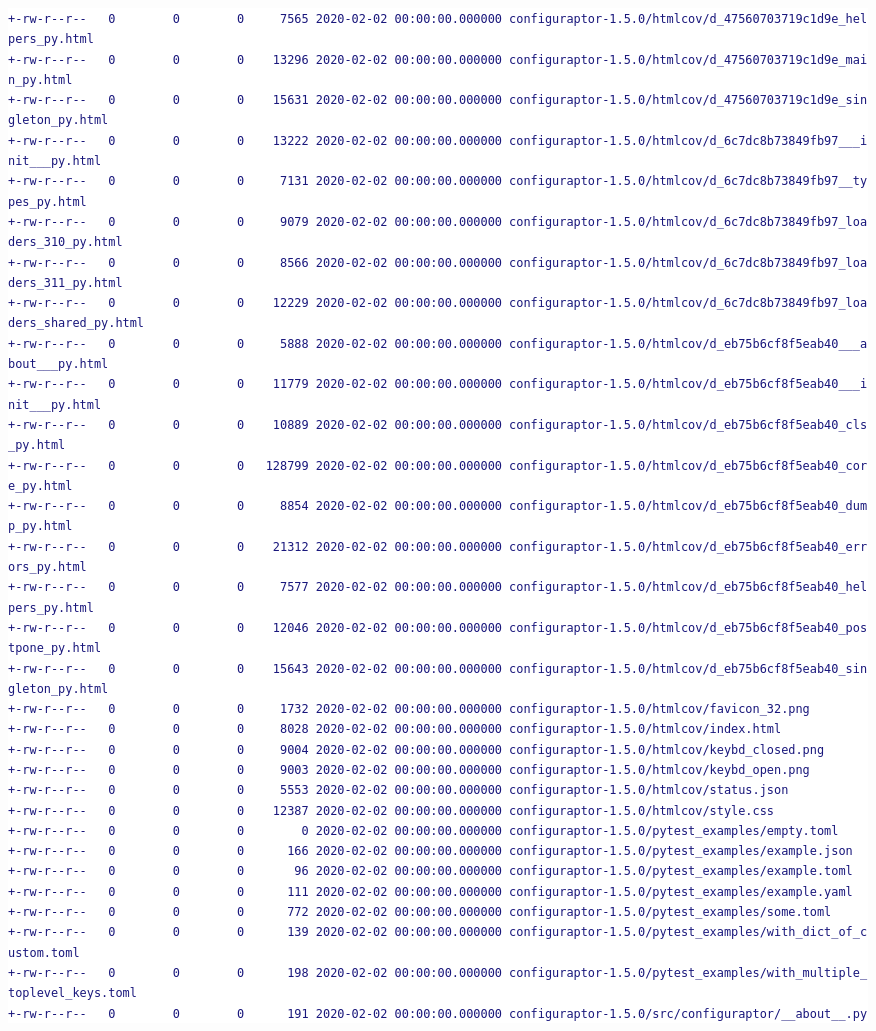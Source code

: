```diff
+-rw-r--r--   0        0        0     7565 2020-02-02 00:00:00.000000 configuraptor-1.5.0/htmlcov/d_47560703719c1d9e_helpers_py.html
+-rw-r--r--   0        0        0    13296 2020-02-02 00:00:00.000000 configuraptor-1.5.0/htmlcov/d_47560703719c1d9e_main_py.html
+-rw-r--r--   0        0        0    15631 2020-02-02 00:00:00.000000 configuraptor-1.5.0/htmlcov/d_47560703719c1d9e_singleton_py.html
+-rw-r--r--   0        0        0    13222 2020-02-02 00:00:00.000000 configuraptor-1.5.0/htmlcov/d_6c7dc8b73849fb97___init___py.html
+-rw-r--r--   0        0        0     7131 2020-02-02 00:00:00.000000 configuraptor-1.5.0/htmlcov/d_6c7dc8b73849fb97__types_py.html
+-rw-r--r--   0        0        0     9079 2020-02-02 00:00:00.000000 configuraptor-1.5.0/htmlcov/d_6c7dc8b73849fb97_loaders_310_py.html
+-rw-r--r--   0        0        0     8566 2020-02-02 00:00:00.000000 configuraptor-1.5.0/htmlcov/d_6c7dc8b73849fb97_loaders_311_py.html
+-rw-r--r--   0        0        0    12229 2020-02-02 00:00:00.000000 configuraptor-1.5.0/htmlcov/d_6c7dc8b73849fb97_loaders_shared_py.html
+-rw-r--r--   0        0        0     5888 2020-02-02 00:00:00.000000 configuraptor-1.5.0/htmlcov/d_eb75b6cf8f5eab40___about___py.html
+-rw-r--r--   0        0        0    11779 2020-02-02 00:00:00.000000 configuraptor-1.5.0/htmlcov/d_eb75b6cf8f5eab40___init___py.html
+-rw-r--r--   0        0        0    10889 2020-02-02 00:00:00.000000 configuraptor-1.5.0/htmlcov/d_eb75b6cf8f5eab40_cls_py.html
+-rw-r--r--   0        0        0   128799 2020-02-02 00:00:00.000000 configuraptor-1.5.0/htmlcov/d_eb75b6cf8f5eab40_core_py.html
+-rw-r--r--   0        0        0     8854 2020-02-02 00:00:00.000000 configuraptor-1.5.0/htmlcov/d_eb75b6cf8f5eab40_dump_py.html
+-rw-r--r--   0        0        0    21312 2020-02-02 00:00:00.000000 configuraptor-1.5.0/htmlcov/d_eb75b6cf8f5eab40_errors_py.html
+-rw-r--r--   0        0        0     7577 2020-02-02 00:00:00.000000 configuraptor-1.5.0/htmlcov/d_eb75b6cf8f5eab40_helpers_py.html
+-rw-r--r--   0        0        0    12046 2020-02-02 00:00:00.000000 configuraptor-1.5.0/htmlcov/d_eb75b6cf8f5eab40_postpone_py.html
+-rw-r--r--   0        0        0    15643 2020-02-02 00:00:00.000000 configuraptor-1.5.0/htmlcov/d_eb75b6cf8f5eab40_singleton_py.html
+-rw-r--r--   0        0        0     1732 2020-02-02 00:00:00.000000 configuraptor-1.5.0/htmlcov/favicon_32.png
+-rw-r--r--   0        0        0     8028 2020-02-02 00:00:00.000000 configuraptor-1.5.0/htmlcov/index.html
+-rw-r--r--   0        0        0     9004 2020-02-02 00:00:00.000000 configuraptor-1.5.0/htmlcov/keybd_closed.png
+-rw-r--r--   0        0        0     9003 2020-02-02 00:00:00.000000 configuraptor-1.5.0/htmlcov/keybd_open.png
+-rw-r--r--   0        0        0     5553 2020-02-02 00:00:00.000000 configuraptor-1.5.0/htmlcov/status.json
+-rw-r--r--   0        0        0    12387 2020-02-02 00:00:00.000000 configuraptor-1.5.0/htmlcov/style.css
+-rw-r--r--   0        0        0        0 2020-02-02 00:00:00.000000 configuraptor-1.5.0/pytest_examples/empty.toml
+-rw-r--r--   0        0        0      166 2020-02-02 00:00:00.000000 configuraptor-1.5.0/pytest_examples/example.json
+-rw-r--r--   0        0        0       96 2020-02-02 00:00:00.000000 configuraptor-1.5.0/pytest_examples/example.toml
+-rw-r--r--   0        0        0      111 2020-02-02 00:00:00.000000 configuraptor-1.5.0/pytest_examples/example.yaml
+-rw-r--r--   0        0        0      772 2020-02-02 00:00:00.000000 configuraptor-1.5.0/pytest_examples/some.toml
+-rw-r--r--   0        0        0      139 2020-02-02 00:00:00.000000 configuraptor-1.5.0/pytest_examples/with_dict_of_custom.toml
+-rw-r--r--   0        0        0      198 2020-02-02 00:00:00.000000 configuraptor-1.5.0/pytest_examples/with_multiple_toplevel_keys.toml
+-rw-r--r--   0        0        0      191 2020-02-02 00:00:00.000000 configuraptor-1.5.0/src/configuraptor/__about__.py
```